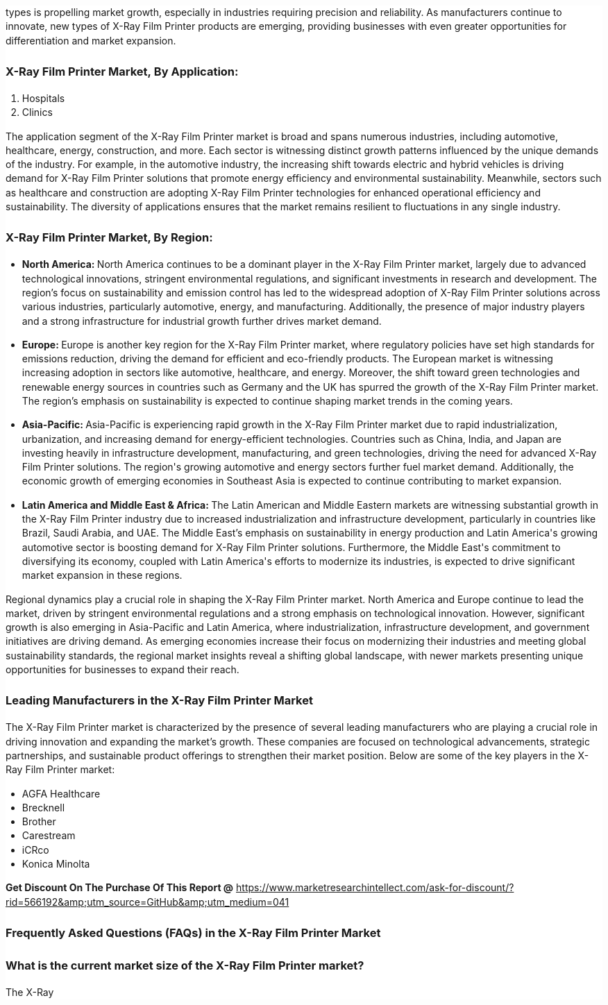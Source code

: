 types is propelling market growth, especially in industries requiring precision and reliability. As manufacturers continue to innovate, new types of X-Ray Film Printer products are emerging, providing businesses with even greater opportunities for differentiation and market expansion.</p><h3>X-Ray Film Printer Market,&nbsp;By Application:</h3><ol><li>Hospitals<li> Clinics</li></ol><p>The application segment of the X-Ray Film Printer market is broad and spans numerous industries, including automotive, healthcare, energy, construction, and more. Each sector is witnessing distinct growth patterns influenced by the unique demands of the industry. For example, in the automotive industry, the increasing shift towards electric and hybrid vehicles is driving demand for X-Ray Film Printer solutions that promote energy efficiency and environmental sustainability. Meanwhile, sectors such as healthcare and construction are adopting X-Ray Film Printer technologies for enhanced operational efficiency and sustainability. The diversity of applications ensures that the market remains resilient to fluctuations in any single industry.</p><h3>X-Ray Film Printer Market, By Region:</h3><ul><li><p><strong>North America:&nbsp;</strong>North America continues to be a dominant player in the X-Ray Film Printer market, largely due to advanced technological innovations, stringent environmental regulations, and significant investments in research and development. The region&rsquo;s focus on sustainability and emission control has led to the widespread adoption of X-Ray Film Printer solutions across various industries, particularly automotive, energy, and manufacturing. Additionally, the presence of major industry players and a strong infrastructure for industrial growth further drives market demand.</p></li><li><p><strong><strong>Europe:&nbsp;</strong></strong>Europe is another key region for the X-Ray Film Printer market, where regulatory policies have set high standards for emissions reduction, driving the demand for efficient and eco-friendly products. The European market is witnessing increasing adoption in sectors like automotive, healthcare, and energy. Moreover, the shift toward green technologies and renewable energy sources in countries such as Germany and the UK has spurred the growth of the X-Ray Film Printer market. The region&rsquo;s emphasis on sustainability is expected to continue shaping market trends in the coming years.</p></li><li><p><strong><strong>Asia-Pacific:&nbsp;</strong></strong>Asia-Pacific is experiencing rapid growth in the X-Ray Film Printer market due to rapid industrialization, urbanization, and increasing demand for energy-efficient technologies. Countries such as China, India, and Japan are investing heavily in infrastructure development, manufacturing, and green technologies, driving the need for advanced X-Ray Film Printer solutions. The region's growing automotive and energy sectors further fuel market demand. Additionally, the economic growth of emerging economies in Southeast Asia is expected to continue contributing to market expansion.</p></li><li><p><strong><strong>Latin America and Middle East &amp; Africa:&nbsp;</strong></strong>The Latin American and Middle Eastern markets are witnessing substantial growth in the X-Ray Film Printer industry due to increased industrialization and infrastructure development, particularly in countries like Brazil, Saudi Arabia, and UAE. The Middle East&rsquo;s emphasis on sustainability in energy production and Latin America's growing automotive sector is boosting demand for X-Ray Film Printer solutions. Furthermore, the Middle East's commitment to diversifying its economy, coupled with Latin America's efforts to modernize its industries, is expected to drive significant market expansion in these regions.</p></li></ul><p>Regional dynamics play a crucial role in shaping the X-Ray Film Printer market. North America and Europe continue to lead the market, driven by stringent environmental regulations and a strong emphasis on technological innovation. However, significant growth is also emerging in Asia-Pacific and Latin America, where industrialization, infrastructure development, and government initiatives are driving demand. As emerging economies increase their focus on modernizing their industries and meeting global sustainability standards, the regional market insights reveal a shifting global landscape, with newer markets presenting unique opportunities for businesses to expand their reach.</p><h3><strong>Leading Manufacturers in the X-Ray Film Printer Market</strong></h3><p>The X-Ray Film Printer market is characterized by the presence of several leading manufacturers who are playing a crucial role in driving innovation and expanding the market&rsquo;s growth. These companies are focused on technological advancements, strategic partnerships, and sustainable product offerings to strengthen their market position. Below are some of the key players in the X-Ray Film Printer market:</p></div><div class="article-main__content" data-test-id="publishing-text-block"><ul><li><span class="">AGFA Healthcare<li> Brecknell<li> Brother<li> Carestream<li> iCRco<li> Konica Minolta</span></li></ul></div><div class="article-main__content" data-test-id="publishing-text-block"><p><span class="font-[700]"><strong>Get Discount On The Purchase Of This Report @</strong> <a href="https://www.marketresearchintellect.com/ask-for-discount/?rid=566192&amp;utm_source=GitHub&amp;utm_medium=041" data-fr-linked="true">https://www.marketresearchintellect.com/ask-for-discount/?rid=566192&amp;utm_source=GitHub&amp;utm_medium=041</a></span></p></div><div class="article-main__content" data-test-id="publishing-text-block"><h3><strong>Frequently Asked Questions (FAQs) in the X-Ray Film Printer Market</strong></h3><h3><strong>What is the current market size of the X-Ray Film Printer market?</strong></h3><p>The X-Ray